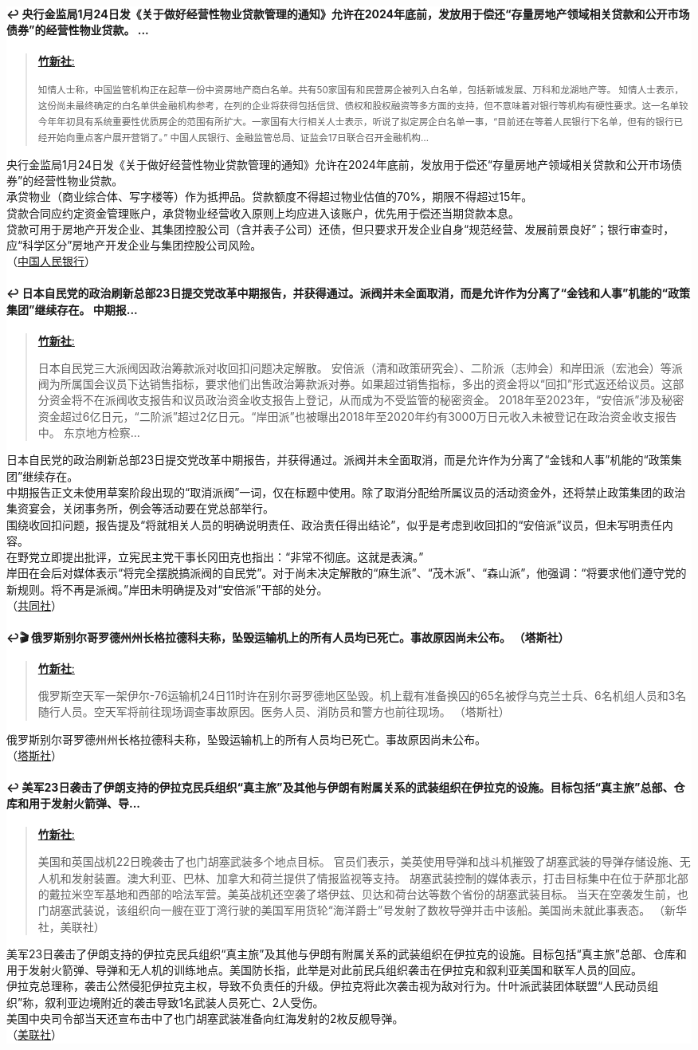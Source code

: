 #### ↩️ 央行金监局1月24日发《关于做好经营性物业贷款管理的通知》允许在2024年底前，发放用于偿还“存量房地产领域相关贷款和公开市场债券”的经营性物业贷款。 ...
<div class="rsshub-quote"><blockquote>                                    <p><a href="https://t.me/tnews365/28827"><b>竹新社</b>:</a></p>                                    <p><small>知情人士称，中国监管机构正在起草一份中资房地产商白名单。共有50家国有和民营房企被列入白名单，包括新城发展、万科和龙湖地产等。 知情人士表示，这份尚未最终确定的白名单供金融机构参考，在列的企业将获得包括信贷、债权和股权融资等多方面的支持，但不意味着对银行等机构有硬性要求。这一名单较今年年初具有系统重要性优质房企的范围有所扩大。一家国有大行相关人士表示，听说了拟定房企白名单一事，“目前还在等着人民银行下名单，但有的银行已经开始向重点客户展开营销了。” 中国人民银行、金融监管总局、证监会17日联合召开金融机构…</small></p>                                                                    </blockquote></div><p>央行金监局1月24日发《关于做好经营性物业贷款管理的通知》允许在2024年底前，发放用于偿还“存量房地产领域相关贷款和公开市场债券”的经营性物业贷款。<br>承贷物业（商业综合体、写字楼等）作为抵押品。贷款额度不得超过物业估值的70%，期限不得超过15年。<br>贷款合同应约定资金管理账户，承贷物业经营收入原则上均应进入该账户，优先用于偿还当期贷款本息。<br>贷款可用于房地产开发企业、其集团控股公司（含并表子公司）还债，但只要求开发企业自身“规范经营、发展前景良好”；银行审查时，应“科学区分”房地产开发企业与集团控股公司风险。<br>（<a href="http://www.pbc.gov.cn/goutongjiaoliu/113456/113469/5218615/index.html" target="_blank" rel="noopener" onclick="return confirm('Open this link?\n\n'+this.href);">中国人民银行</a>）</p>

#### ↩️ 日本自民党的政治刷新总部23日提交党改革中期报告，并获得通过。派阀并未全面取消，而是允许作为分离了“金钱和人事”机能的“政策集团”继续存在。 中期报...
<div class="rsshub-quote"><blockquote>                                    <p><a href="https://t.me/tnews365/29393"><b>竹新社</b>:</a></p>                                                                        <p>日本自民党三大派阀因政治筹款派对收回扣问题决定解散。 安倍派（清和政策研究会）、二阶派（志帅会）和岸田派（宏池会）等派阀为所属国会议员下达销售指标，要求他们出售政治筹款派对券。如果超过销售指标，多出的资金将以“回扣”形式返还给议员。这部分资金将不在派阀收支报告和议员政治资金收支报告上登记，从而成为不受监管的秘密资金。 2018年至2023年，“安倍派”涉及秘密资金超过6亿日元，“二阶派”超过2亿日元。“岸田派”也被曝出2018年至2020年约有3000万日元收入未被登记在政治资金收支报告中。 东京地方检察…</p>                                </blockquote></div><p>日本自民党的政治刷新总部23日提交党改革中期报告，并获得通过。派阀并未全面取消，而是允许作为分离了“金钱和人事”机能的“政策集团”继续存在。<br>中期报告正文未使用草案阶段出现的“取消派阀”一词，仅在标题中使用。除了取消分配给所属议员的活动资金外，还将禁止政策集团的政治集资宴会，关闭事务所，例会等活动要在党总部举行。<br>围绕收回扣问题，报告提及“将就相关人员的明确说明责任、政治责任得出结论”，似乎是考虑到收回扣的“安倍派”议员，但未写明责任内容。<br>在野党立即提出批评，立宪民主党干事长冈田克也指出：“非常不彻底。这就是表演。”<br>岸田在会后对媒体表示“将完全摆脱搞派阀的自民党”。对于尚未决定解散的“麻生派”、“茂木派”、“森山派”，他强调：“将要求他们遵守党的新规则。将不再是派阀。”岸田未明确提及对“安倍派”干部的处分。<br>（<a href="https://china.kyodonews.net/news/2024/01/540d6378a5ad.html" target="_blank" rel="noopener" onclick="return confirm('Open this link?\n\n'+this.href);">共同社</a>）</p>

#### ↩️🎬 俄罗斯别尔哥罗德州州长格拉德科夫称，坠毁运输机上的所有人员均已死亡。事故原因尚未公布。 （塔斯社）
<div class="rsshub-quote"><blockquote>                                    <p><a href="https://t.me/tnews365/29433"><b>竹新社</b>:</a></p>                                                                        <p>俄罗斯空天军一架伊尔-76运输机24日11时许在别尔哥罗德地区坠毁。机上载有准备换囚的65名被俘乌克兰士兵、6名机组人员和3名随行人员。空天军将前往现场调查事故原因。医务人员、消防员和警方也前往现场。 （塔斯社）</p>                                </blockquote></div><p>俄罗斯别尔哥罗德州州长格拉德科夫称，坠毁运输机上的所有人员均已死亡。事故原因尚未公布。<br>（<a href="https://tass.ru/proisshestviya/19804531" target="_blank" rel="noopener" onclick="return confirm('Open this link?\n\n'+this.href);">塔斯社</a>）</p> <video src="https://cdn5.cdn-telegram.org/file/1136f45556.mp4?token=EgGBUtvH_cJ8L-blu58k8qkRyRcVjMv6y3DwkETFxYtlPItcOyK_TtNYTRc5Tj3OSoPQAVwIsFo1Jm5MVAR2Tfai71txPy3HHB3HGCjJBddbuNitAVtSXoGVclAMlNvm2ZJGKY7lzXlg9LLyn02eABKX8SqKNq1sjhxEzhnLUpZQ6EGP2wTz3GMHADjXrdrg8lCfWMZQkHsEkxS2mqbVyE7DuixSGVvN1pvfu3OxwhjIWe1et4RMstKgSu-LTddAMThG68fSr7Tn6BR8ra_6MKfYc4W7wR_Z-4oT7Sa_m14c9yRUSc16lMOGcFaYhtVC0dle6vmmT1s0mrjxvgy4ww" controls="controls" poster="https://cdn5.cdn-telegram.org/file/IAwkBkZq51pAsZ13m9fpugJwzWycNhMXqeWzbshHJq80FFVwpG6uTlzTwwmZL3nyX56-Y4nLh45b5E8utm_I_jpqQUZDrMOjKOWC-WkfR9hrQIHW17GiyKTxrWbrTrBVK7XEOTjj_mKBqn7nN8tF85EjDdyYud84sYpT169c5NSkJ74KTt30SrlcG6SWY_jKkZhxwLyvxbqKJ8cvHJ8rrml2EIC-NZuggjnaJfqq9hVRB7w7ArEdZ0YQJjpKEwTeNUeqoo74YQ1r46CgTucU0pR12TmAVRM0M2JsGr82xzC2roTZhlAbkXhunnKMOmeOQg6jSBVO-OmTLTwmv8ZV_Q" style="width:100%"></video> 

#### ↩️ 美军23日袭击了伊朗支持的伊拉克民兵组织“真主旅”及其他与伊朗有附属关系的武装组织在伊拉克的设施。目标包括“真主旅”总部、仓库和用于发射火箭弹、导...
<div class="rsshub-quote"><blockquote>                                    <p><a href="https://t.me/tnews365/29421"><b>竹新社</b>:</a></p>                                                                        <p>美国和英国战机22日晚袭击了也门胡塞武装多个地点目标。 官员们表示，美英使用导弹和战斗机摧毁了胡塞武装的导弹存储设施、无人机和发射装置。澳大利亚、巴林、加拿大和荷兰提供了情报监视等支持。 胡塞武装控制的媒体表示，打击目标集中在位于萨那北部的戴拉米空军基地和西部的哈法军营。美英战机还空袭了塔伊兹、贝达和荷台达等数个省份的胡塞武装目标。 当天在空袭发生前，也门胡塞武装说，该组织向一艘在亚丁湾行驶的美国军用货轮“海洋爵士”号发射了数枚导弹并击中该船。美国尚未就此事表态。 （新华社，美联社）</p>                                </blockquote></div><p>美军23日袭击了伊朗支持的伊拉克民兵组织“真主旅”及其他与伊朗有附属关系的武装组织在伊拉克的设施。目标包括“真主旅”总部、仓库和用于发射火箭弹、导弹和无人机的训练地点。美国防长指，此举是对此前民兵组织袭击在伊拉克和叙利亚美国和联军人员的回应。<br>伊拉克总理称，袭击公然侵犯伊拉克主权，导致不负责任的升级。伊拉克将此次袭击视为敌对行为。什叶派武装团体联盟“人民动员组织”称，叙利亚边境附近的袭击导致1名武装人员死亡、2人受伤。<br>美国中央司令部当天还宣布击中了也门胡塞武装准备向红海发射的2枚反舰导弹。<br>（<a href="https://apnews.com/article/iraq-us-strikes-target-iran-militia-41a0435545bb620d806c1fbbe9bf1519" target="_blank" rel="noopener" onclick="return confirm('Open this link?\n\n'+this.href);">美联社</a>）</p>
